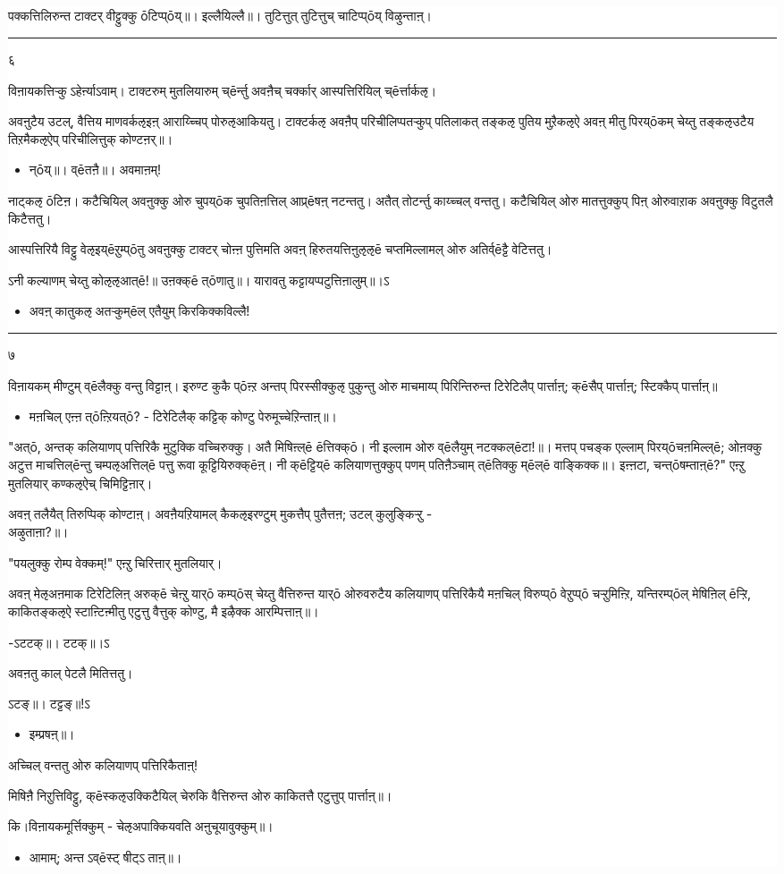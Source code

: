 पक्कत्तिलिरुन्त टाक्टर् वीट्टुक्कु ōटिप्प्ōय्॥। इल्लैयिल्लै॥। तुटित्तुत् तुटित्तुच् चाटिप्प्ōय् विऴुन्ताऩ्।  
    
------------------  
६  
    
विऩायकत्तिऱ्कु ऽहेर्ऩ्याऽवाम्। टाक्टरुम् मुतलियारुम् च्ēर्न्तु अवऩैच् चर्क्कार् आस्पत्तिरियिल् च्ēर्त्तार्कऌ।  
    
अवऩुटैय उटल्, वैत्तिय माणवर्कऌइऩ् आराय्च्चिप् पोरुऌआकियतु। टाक्टर्कऌ अवऩैप् परिचीलिप्पतऱ्कुप् पतिलाकत् तङ्कऌ पुतिय मुऱैकऌऐ अवऩ् मीतु पिरय्ōकम् चेय्तु तङ्कऌउटैय तिऱमैकऌऐप् परिचीलित्तुक् कोण्टऩर्॥।  
    
- न्ōय्॥। व्ēतऩै॥। अवमाऩम्!  
    
नाट्कऌ ōटिऩ। कटैचियिल् अवऩुक्कु ओरु चुपय्ōक चुपतिऩत्तिल् आप्र्ēषऩ् नटन्ततु। अतैत् तोटर्न्तु काय्च्चल् वन्ततु। कटैचियिल् ओरु मातत्तुक्कुप् पिऩ् ओरुवाऱाक अवऩुक्कु विटुतलै किटैत्ततु।  
    
आस्पत्तिरियै विट्टु वेऌइय्ēऱुम्प्ōतु अवऩुक्कु टाक्टर् चोऩ्ऩ पुत्तिमति अवऩ् हिरुतयत्तिऩुऌऌē चप्तमिल्लामल् ओरु अतिर्व्ēट्टै वेटित्ततु।  
    
ऽनी कल्याणम् चेय्तु कोऌऌआत्ē!॥ उऩक्क्ē त्ōणातु॥। यारावतु कट्टायप्पटुत्तिऩालुम्॥।ऽ  
    
- अवऩ् कातुकऌ अतऱ्कुम्ēल् एतैयुम् किरकिक्कविल्लै!  
    
------------------  
७  
    
विऩायकम् मीण्टुम् व्ēलैक्कु वन्तु विट्टाऩ्। इरुण्ट कुकै प्ōऩ्ऱ अन्तप् पिरस्सीक्कुऌ पुकुन्तु ओरु माचमाय्प् पिरिन्तिरुन्त टिरेटिलैप् पार्त्ताऩ्; क्ēसैप् पार्त्ताऩ्; स्टिक्कैप् पार्त्ताऩ्॥  
    
- मऩचिल् एऩ्ऩ त्ōऩ्ऱियत्ō? - टिरेटिलैक् कट्टिक् कोण्टु पेरुमूच्चेऱिन्ताऩ्॥।  
    
"अत्ō, अन्तक् कलियाणप् पत्तिरिकै मुटुक्कि वच्चिरुक्कु। अतै मिषिऩ्ल्ē ēत्तिक्क्ō। नी इल्लाम ओरु व्ēलैयुम् नटक्कल्ēटा!॥। मत्तप् पचङ्क एल्लाम् पिरय्ōचऩमिल्ल्ē; ओऩक्कु अटुत्त माचत्तिल्ēन्तु चम्पऌअत्तिल्ē पत्तु रूवा कूट्टियिरुक्क्ēऩ्। नी क्ēट्टिय्ē कलियाणत्तुक्कुप् पणम् पतिऩैञ्चाम् त्ēतिक्कु म्ēल्ē वाङ्किक्क॥। इऩ्ऩटा, चन्त्ōषम्ताऩ्ē?" एऩ्ऱु मुतलियार् कण्कऌऐच् चिमिट्टिऩार्।  
    
अवऩ् तलैयैत् तिरुप्पिक् कोण्टाऩ्। अवऩैयऱियामल् कैकऌइरण्टुम् मुकत्तैप् पुतैत्तऩ; उटल् कुलुङ्किऱ्ऱु -  
अऴुताऩा?॥।  
    
"पयलुक्कु रोम्प वेक्कम्!" एऩ्ऱु चिरित्तार् मुतलियार्।  
    
अवऩ् मेऌअऩमाक टिरेटिलिऩ् अरुक्ē चेऩ्ऱु यार्ō कम्प्ōस् चेय्तु वैत्तिरुन्त यार्ō ओरुवरुटैय कलियाणप् पत्तिरिकैयै मऩचिल् विरुप्प्ō वेऱुप्प्ō चऱ्ऱुमिऩ्ऱि, यन्तिरम्प्ōल् मेषिऩिल् ēऱ्ऱि, काकितङ्कऌऐ स्टाऩ्टिऩ्मीतु एटुत्तु वैत्तुक् कोण्टु, मै इऴैक्क आरम्पित्ताऩ्॥।  
    
-ऽटटक्॥। टटक्॥।ऽ  
    
अवऩतु काल् पेटलै मितित्ततु।  
    
ऽटङ्॥। टट्टङ्॥!ऽ  
    
- इम्प्रषऩ्॥।  
    
अच्चिल् वन्ततु ओरु कलियाणप् पत्तिरिकैताऩ्!  
    
मिषिऩै निऱुत्तिविट्टु, क्ēस्कऌउक्किटैयिल् चेरुकि वैत्तिरुन्त ओरु काकितत्तै एटुत्तुप् पार्त्ताऩ्॥।  
    
कि।विऩायकमूर्त्तिक्कुम् - चेऌअपाक्कियवति अऩुचूयावुक्कुम्॥।  
    
- आमाम्; अन्त ऽव्ēस्ट् षीट्ऽ ताऩ्॥।  
    